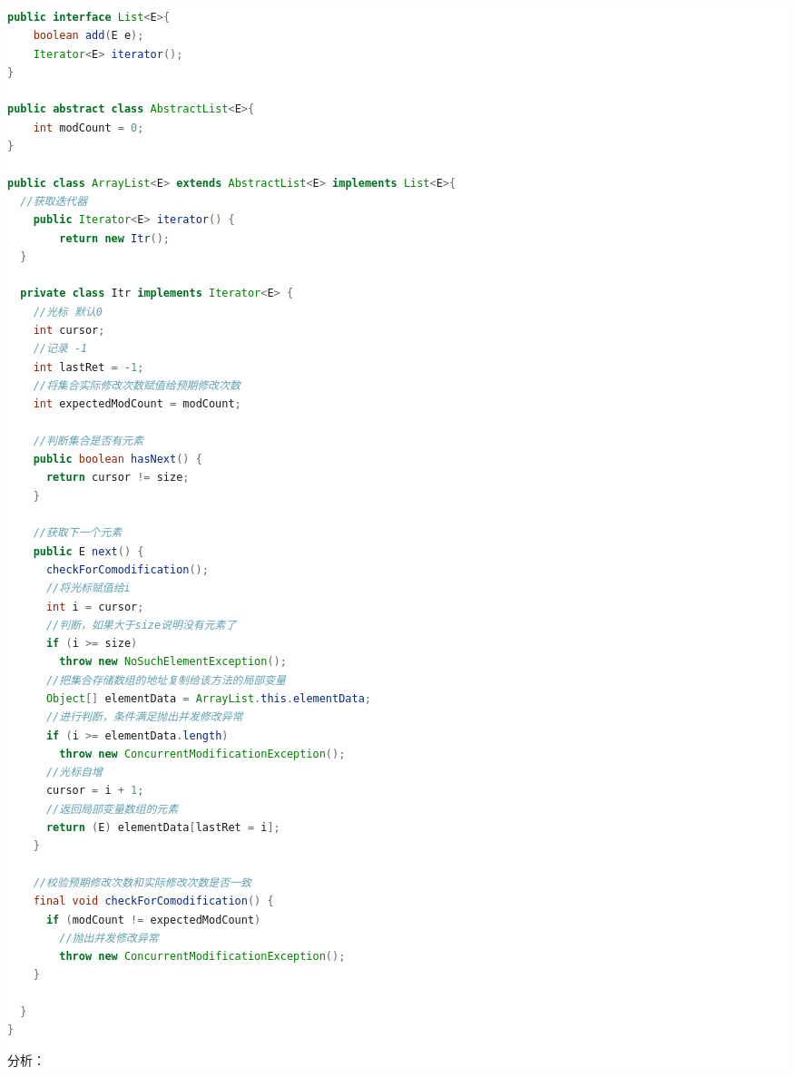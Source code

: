 ```java
public interface List<E>{
	boolean add(E e);
	Iterator<E> iterator();
}

public abstract class AbstractList<E>{
	int modCount = 0;
}

public class ArrayList<E> extends AbstractList<E> implements List<E>{
  //获取迭代器
	public Iterator<E> iterator() {
        return new Itr();
  }
    
  private class Itr implements Iterator<E> {
    //光标 默认0
    int cursor;      
    //记录 -1
    int lastRet = -1; 
    //将集合实际修改次数赋值给预期修改次数
    int expectedModCount = modCount;
    
    //判断集合是否有元素
    public boolean hasNext() {
      return cursor != size;
    }
    
    //获取下一个元素
    public E next() {
      checkForComodification();
      //将光标赋值给i
      int i = cursor;
      //判断，如果大于size说明没有元素了
      if (i >= size)
        throw new NoSuchElementException();
      //把集合存储数组的地址复制给该方法的局部变量
      Object[] elementData = ArrayList.this.elementData;
      //进行判断，条件满足抛出并发修改异常
      if (i >= elementData.length)
        throw new ConcurrentModificationException();
      //光标自增
      cursor = i + 1;
      //返回局部变量数组的元素
      return (E) elementData[lastRet = i];
    }
    
    //校验预期修改次数和实际修改次数是否一致
    final void checkForComodification() {
      if (modCount != expectedModCount)
        //抛出并发修改异常
        throw new ConcurrentModificationException();
    }
    
  }    
}
```
分析：
